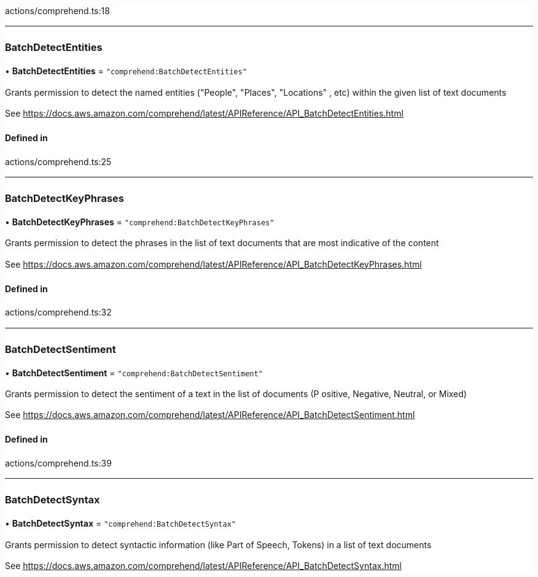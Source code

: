 actions/comprehend.ts:18

___

### BatchDetectEntities

• **BatchDetectEntities** = ``"comprehend:BatchDetectEntities"``

Grants permission to detect the named entities ("People", "Places", "Locations"
, etc) within the given list of text documents

See https://docs.aws.amazon.com/comprehend/latest/APIReference/API_BatchDetectEntities.html

#### Defined in

actions/comprehend.ts:25

___

### BatchDetectKeyPhrases

• **BatchDetectKeyPhrases** = ``"comprehend:BatchDetectKeyPhrases"``

Grants permission to detect the phrases in the list of text documents that are
most indicative of the content

See https://docs.aws.amazon.com/comprehend/latest/APIReference/API_BatchDetectKeyPhrases.html

#### Defined in

actions/comprehend.ts:32

___

### BatchDetectSentiment

• **BatchDetectSentiment** = ``"comprehend:BatchDetectSentiment"``

Grants permission to detect the sentiment of a text in the list of documents (P
ositive, Negative, Neutral, or Mixed)

See https://docs.aws.amazon.com/comprehend/latest/APIReference/API_BatchDetectSentiment.html

#### Defined in

actions/comprehend.ts:39

___

### BatchDetectSyntax

• **BatchDetectSyntax** = ``"comprehend:BatchDetectSyntax"``

Grants permission to detect syntactic information (like Part of Speech, Tokens)
in a list of text documents

See https://docs.aws.amazon.com/comprehend/latest/APIReference/API_BatchDetectSyntax.html
